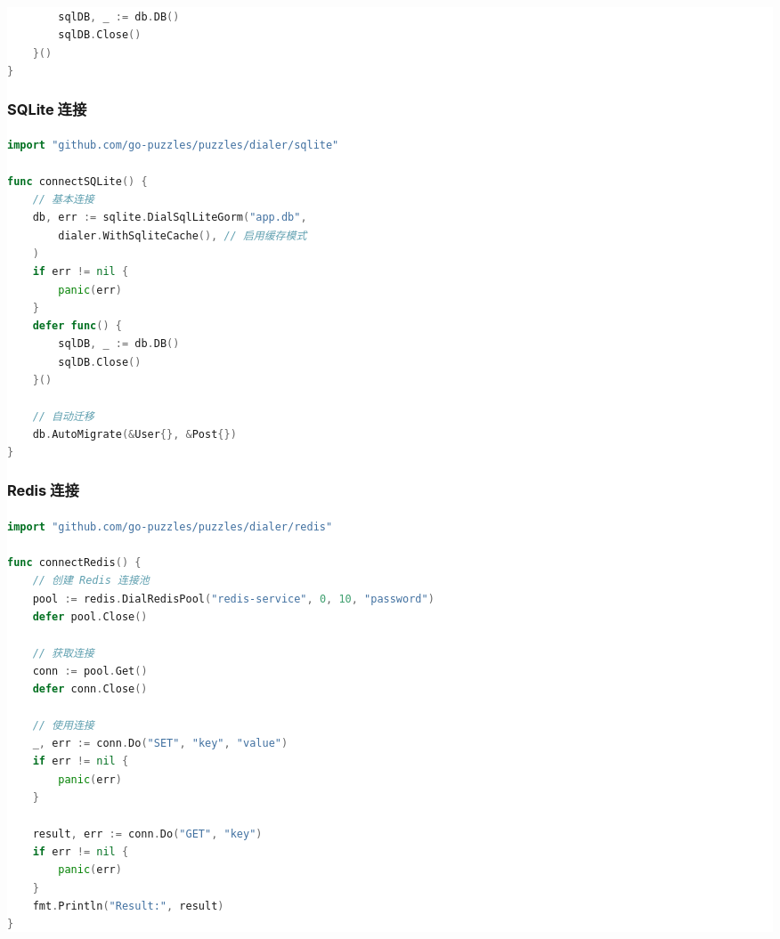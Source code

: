 ```go
        sqlDB, _ := db.DB()
        sqlDB.Close()
    }()
}
```

### SQLite 连接

```go
import "github.com/go-puzzles/puzzles/dialer/sqlite"

func connectSQLite() {
    // 基本连接
    db, err := sqlite.DialSqlLiteGorm("app.db",
        dialer.WithSqliteCache(), // 启用缓存模式
    )
    if err != nil {
        panic(err)
    }
    defer func() {
        sqlDB, _ := db.DB()
        sqlDB.Close()
    }()
    
    // 自动迁移
    db.AutoMigrate(&User{}, &Post{})
}
```

### Redis 连接

```go
import "github.com/go-puzzles/puzzles/dialer/redis"

func connectRedis() {
    // 创建 Redis 连接池
    pool := redis.DialRedisPool("redis-service", 0, 10, "password")
    defer pool.Close()
    
    // 获取连接
    conn := pool.Get()
    defer conn.Close()
    
    // 使用连接
    _, err := conn.Do("SET", "key", "value")
    if err != nil {
        panic(err)
    }
    
    result, err := conn.Do("GET", "key")
    if err != nil {
        panic(err)
    }
    fmt.Println("Result:", result)
}
```
